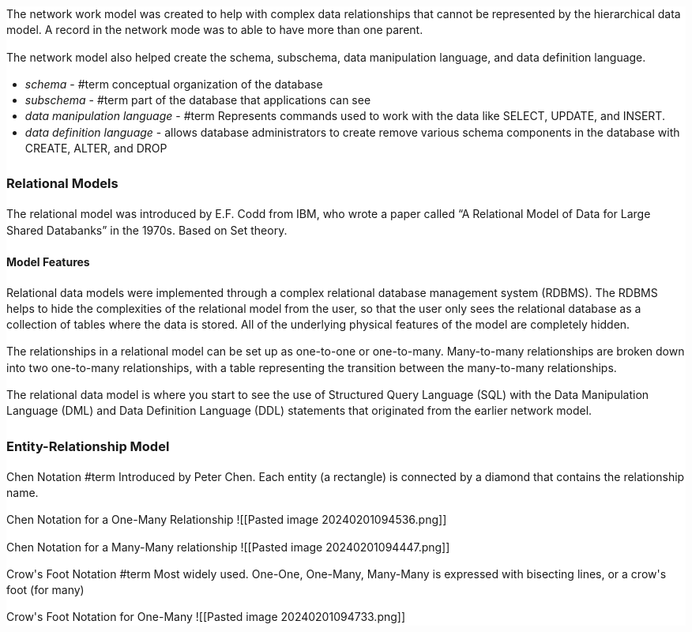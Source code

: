 The network work model was created to help with complex data relationships that cannot be represented by the hierarchical data model. A record in the network mode was to able to have more than one parent. 

The network model also helped create the schema, subschema, data manipulation language, and data definition language.

* *schema* - #term conceptual organization of the database
* *subschema* - #term part of the database that applications can see
* *data manipulation language* -  #term Represents commands used to work with the data like SELECT, UPDATE, and INSERT.
* *data definition language* - allows database administrators to create remove various schema components in the database with CREATE, ALTER, and DROP

### Relational Models

The relational model was introduced by E.F. Codd from IBM, who wrote a paper called “A Relational Model of Data for Large Shared Databanks” in the 1970s. Based on Set theory.

#### Model Features

Relational data models were implemented through a complex relational database management system (RDBMS). The RDBMS helps to hide the complexities of the relational model from the user, so that the user only sees the relational database as a collection of tables where the data is stored. All of the underlying physical features of the model are completely hidden.

The relationships in a relational model can be set up as one-to-one or one-to-many. Many-to-many relationships are broken down into two one-to-many relationships, with a table representing the transition between the many-to-many relationships.

The relational data model is where you start to see the use of Structured Query Language (SQL) with the Data Manipulation Language (DML) and Data Definition Language (DDL) statements that originated from the earlier network model.


### Entity-Relationship Model

Chen Notation #term 
	Introduced by Peter Chen. Each entity (a rectangle) is connected by a diamond that 
	contains the relationship name.

Chen Notation for a One-Many Relationship
	![[Pasted image 20240201094536.png]]

Chen Notation for a Many-Many relationship
	![[Pasted image 20240201094447.png]]

Crow's Foot Notation #term 
	Most widely used. One-One, One-Many, Many-Many is expressed with bisecting lines, or a crow's foot (for many)

Crow's Foot Notation for One-Many
	![[Pasted image 20240201094733.png]]

	
